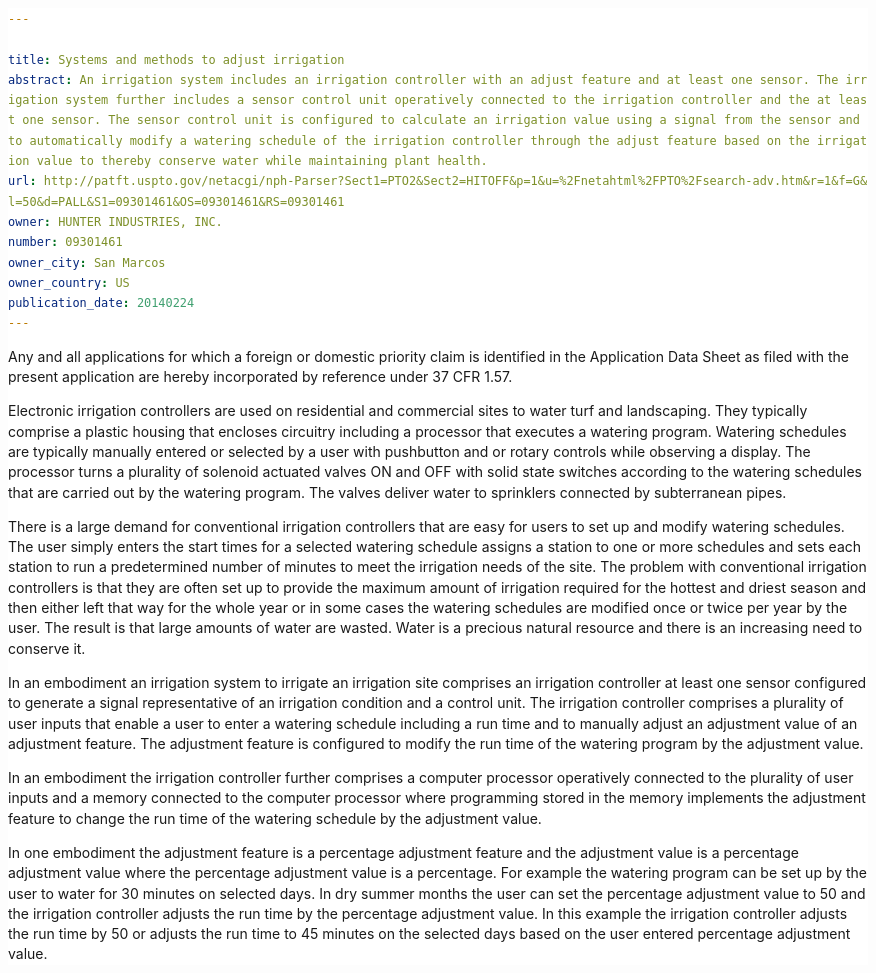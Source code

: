 ```yaml
---

title: Systems and methods to adjust irrigation
abstract: An irrigation system includes an irrigation controller with an adjust feature and at least one sensor. The irrigation system further includes a sensor control unit operatively connected to the irrigation controller and the at least one sensor. The sensor control unit is configured to calculate an irrigation value using a signal from the sensor and to automatically modify a watering schedule of the irrigation controller through the adjust feature based on the irrigation value to thereby conserve water while maintaining plant health.
url: http://patft.uspto.gov/netacgi/nph-Parser?Sect1=PTO2&Sect2=HITOFF&p=1&u=%2Fnetahtml%2FPTO%2Fsearch-adv.htm&r=1&f=G&l=50&d=PALL&S1=09301461&OS=09301461&RS=09301461
owner: HUNTER INDUSTRIES, INC.
number: 09301461
owner_city: San Marcos
owner_country: US
publication_date: 20140224
---
```

Any and all applications for which a foreign or domestic priority claim is identified in the Application Data Sheet as filed with the present application are hereby incorporated by reference under 37 CFR 1.57.

Electronic irrigation controllers are used on residential and commercial sites to water turf and landscaping. They typically comprise a plastic housing that encloses circuitry including a processor that executes a watering program. Watering schedules are typically manually entered or selected by a user with pushbutton and or rotary controls while observing a display. The processor turns a plurality of solenoid actuated valves ON and OFF with solid state switches according to the watering schedules that are carried out by the watering program. The valves deliver water to sprinklers connected by subterranean pipes.

There is a large demand for conventional irrigation controllers that are easy for users to set up and modify watering schedules. The user simply enters the start times for a selected watering schedule assigns a station to one or more schedules and sets each station to run a predetermined number of minutes to meet the irrigation needs of the site. The problem with conventional irrigation controllers is that they are often set up to provide the maximum amount of irrigation required for the hottest and driest season and then either left that way for the whole year or in some cases the watering schedules are modified once or twice per year by the user. The result is that large amounts of water are wasted. Water is a precious natural resource and there is an increasing need to conserve it.

In an embodiment an irrigation system to irrigate an irrigation site comprises an irrigation controller at least one sensor configured to generate a signal representative of an irrigation condition and a control unit. The irrigation controller comprises a plurality of user inputs that enable a user to enter a watering schedule including a run time and to manually adjust an adjustment value of an adjustment feature. The adjustment feature is configured to modify the run time of the watering program by the adjustment value.

In an embodiment the irrigation controller further comprises a computer processor operatively connected to the plurality of user inputs and a memory connected to the computer processor where programming stored in the memory implements the adjustment feature to change the run time of the watering schedule by the adjustment value.

In one embodiment the adjustment feature is a percentage adjustment feature and the adjustment value is a percentage adjustment value where the percentage adjustment value is a percentage. For example the watering program can be set up by the user to water for 30 minutes on selected days. In dry summer months the user can set the percentage adjustment value to 50 and the irrigation controller adjusts the run time by the percentage adjustment value. In this example the irrigation controller adjusts the run time by 50 or adjusts the run time to 45 minutes on the selected days based on the user entered percentage adjustment value.
